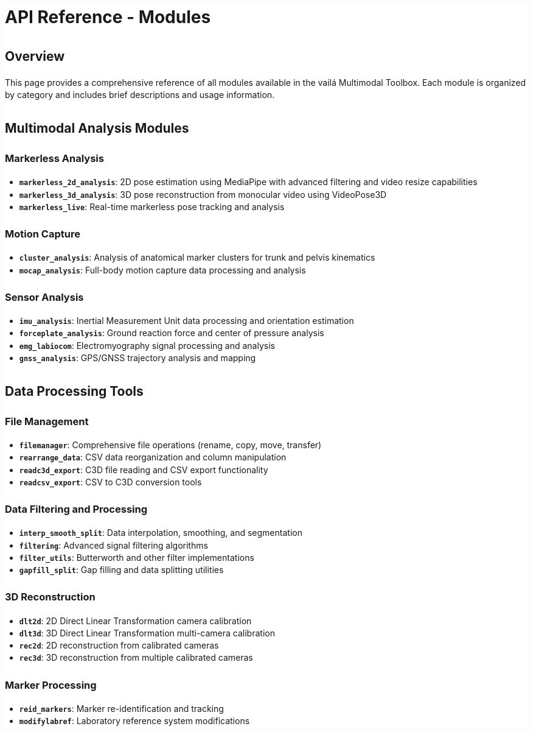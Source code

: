 ﻿# API Reference - Modules

## Overview

This page provides a comprehensive reference of all modules available in the vailá Multimodal Toolbox. Each module is organized by category and includes brief descriptions and usage information.

## Multimodal Analysis Modules

### Markerless Analysis
- **`markerless_2d_analysis`**: 2D pose estimation using MediaPipe with advanced filtering and video resize capabilities
- **`markerless_3d_analysis`**: 3D pose reconstruction from monocular video using VideoPose3D
- **`markerless_live`**: Real-time markerless pose tracking and analysis

### Motion Capture
- **`cluster_analysis`**: Analysis of anatomical marker clusters for trunk and pelvis kinematics
- **`mocap_analysis`**: Full-body motion capture data processing and analysis

### Sensor Analysis
- **`imu_analysis`**: Inertial Measurement Unit data processing and orientation estimation
- **`forceplate_analysis`**: Ground reaction force and center of pressure analysis
- **`emg_labiocom`**: Electromyography signal processing and analysis
- **`gnss_analysis`**: GPS/GNSS trajectory analysis and mapping

## Data Processing Tools

### File Management
- **`filemanager`**: Comprehensive file operations (rename, copy, move, transfer)
- **`rearrange_data`**: CSV data reorganization and column manipulation
- **`readc3d_export`**: C3D file reading and CSV export functionality
- **`readcsv_export`**: CSV to C3D conversion tools

### Data Filtering and Processing
- **`interp_smooth_split`**: Data interpolation, smoothing, and segmentation
- **`filtering`**: Advanced signal filtering algorithms
- **`filter_utils`**: Butterworth and other filter implementations
- **`gapfill_split`**: Gap filling and data splitting utilities

### 3D Reconstruction
- **`dlt2d`**: 2D Direct Linear Transformation camera calibration
- **`dlt3d`**: 3D Direct Linear Transformation multi-camera calibration
- **`rec2d`**: 2D reconstruction from calibrated cameras
- **`rec3d`**: 3D reconstruction from multiple calibrated cameras

### Marker Processing
- **`reid_markers`**: Marker re-identification and tracking
- **`modifylabref`**: Laboratory reference system modifications
